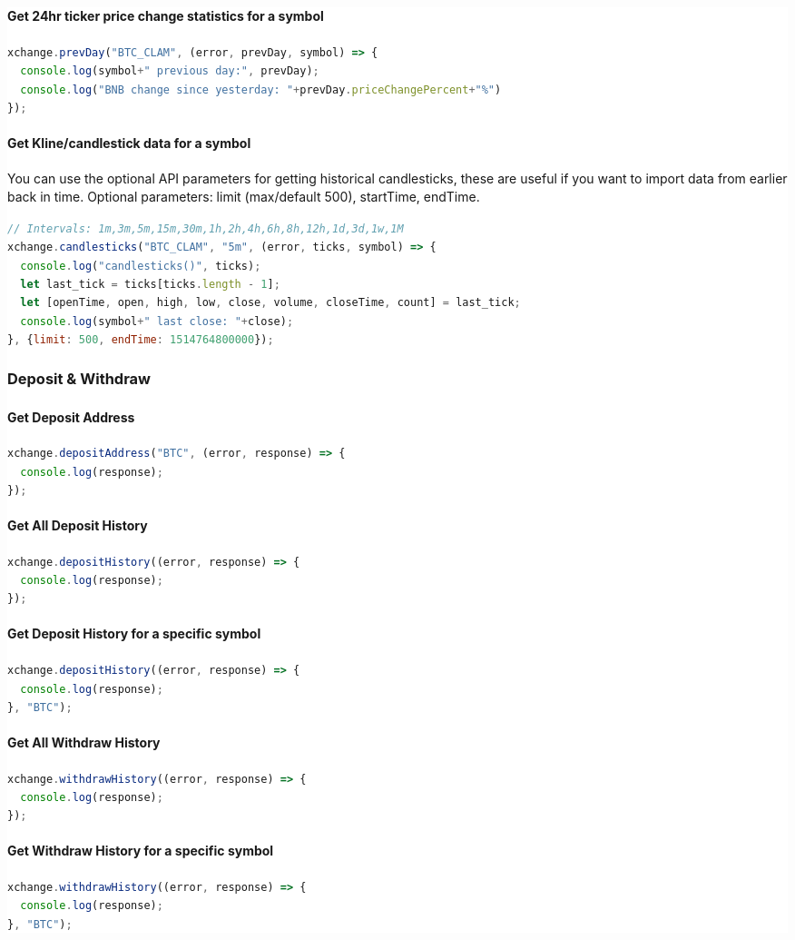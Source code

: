 #### Get 24hr ticker price change statistics for a symbol
```javascript
xchange.prevDay("BTC_CLAM", (error, prevDay, symbol) => {
  console.log(symbol+" previous day:", prevDay);
  console.log("BNB change since yesterday: "+prevDay.priceChangePercent+"%")
});
```

#### Get Kline/candlestick data for a symbol
You can use the optional API parameters for getting historical candlesticks, these are useful if you want to import data from earlier back in time.
Optional parameters: limit (max/default 500), startTime, endTime.

```javascript
// Intervals: 1m,3m,5m,15m,30m,1h,2h,4h,6h,8h,12h,1d,3d,1w,1M
xchange.candlesticks("BTC_CLAM", "5m", (error, ticks, symbol) => {
  console.log("candlesticks()", ticks);
  let last_tick = ticks[ticks.length - 1];
  let [openTime, open, high, low, close, volume, closeTime, count] = last_tick;
  console.log(symbol+" last close: "+close);
}, {limit: 500, endTime: 1514764800000});
```

### Deposit & Withdraw

#### Get Deposit Address
```js
xchange.depositAddress("BTC", (error, response) => {
  console.log(response);
});
```

#### Get All Deposit History
```js
xchange.depositHistory((error, response) => {
  console.log(response);
});
```

#### Get Deposit History for a specific symbol
```js
xchange.depositHistory((error, response) => {
  console.log(response);
}, "BTC");
```

#### Get All Withdraw History
```js
xchange.withdrawHistory((error, response) => {
  console.log(response);
});
```

#### Get Withdraw History for a specific symbol
```js
xchange.withdrawHistory((error, response) => {
  console.log(response);
}, "BTC");
```
